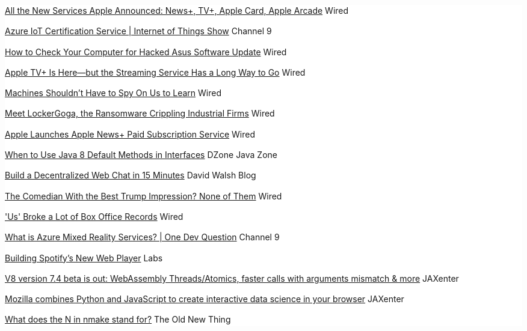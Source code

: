 [All the New Services Apple Announced: News+, TV+, Apple Card, Apple Arcade](https://www.wired.com/story/everything-apple-announced-march-25-apple-event-news-tv-card/)
Wired

[Azure IoT Certification Service | Internet of Things Show](https://channel9.msdn.com/Shows/Internet-of-Things-Show/Azure-IoT-Certification-Service)
Channel 9

[How to Check Your Computer for Hacked Asus Software Update](https://www.wired.com/story/asus-software-update-hack/)
Wired

[Apple TV+ Is Here—but the Streaming Service Has a Long Way to Go](https://www.wired.com/story/apple-tv-plus-unveiled/)
Wired

[Machines Shouldn’t Have to Spy On Us to Learn](https://www.wired.com/story/machines-shouldnt-have-to-spy-on-us-to-learn/)
Wired

[Meet LockerGoga, the Ransomware Crippling Industrial Firms](https://www.wired.com/story/lockergoga-ransomware-crippling-industrial-firms/)
Wired

[Apple Launches Apple News+ Paid Subscription Service](https://www.wired.com/story/apple-launches-apple-news-plus-news-subscription-service/)
Wired

[When to Use Java 8 Default Methods in Interfaces](https://dzone.com/articles/2744416)
DZone Java Zone

[Build a Decentralized Web Chat in 15 Minutes](https://davidwalsh.name/?p=26764)
David Walsh Blog

[The Comedian With the Best Trump Impression? None of Them](https://www.wired.com/story/technique-critique-american-presidents/)
Wired

['Us' Broke a Lot of Box Office Records](https://www.wired.com/story/jordan-peele-us-box-office/)
Wired

[What is Azure Mixed Reality Services? | One Dev Question](https://channel9.msdn.com/Blogs/One-Dev-Minute/One-Dev-Question-What-is-Azure-Mixed-Reality-Services)
Channel 9

[Building Spotify’s New Web Player](http://labs.spotify.com?p=2154&preview=true&preview_id=2154)
Labs

[V8 version 7.4 beta is out: WebAssembly Threads/Atomics, faster calls with arguments mismatch & more](https://jaxenter.com/v8-version-7-4-beta-is-out-157209.html)
JAXenter

[Mozilla combines Python and JavaScript to create interactive data science in your browser](https://jaxenter.com/mozilla-iodide-python-157213.html)
JAXenter

[What does the N in nmake stand for?](https://devblogs.microsoft.com/oldnewthing/?p=102359)
The Old New Thing
